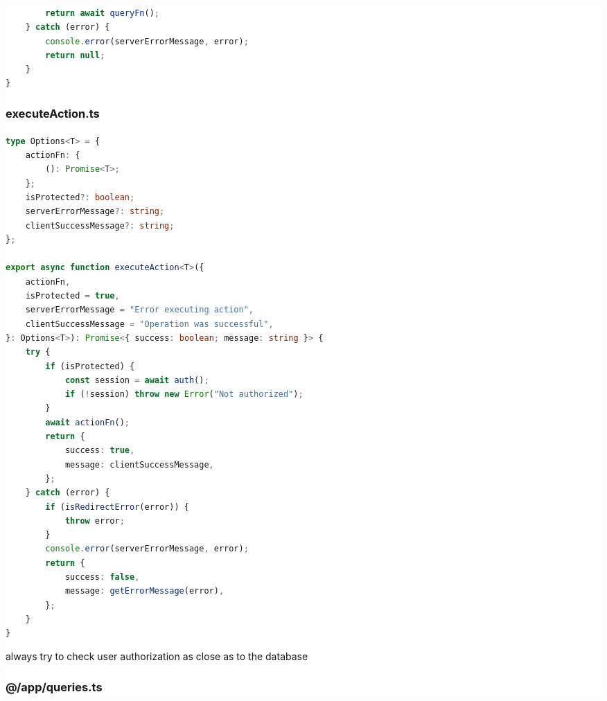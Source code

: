 ```typescript
		return await queryFn();
	} catch (error) {
		console.error(serverErrorMessage, error);
		return null;
	}
}
```

### executeAction.ts

```typescript
type Options<T> = {
	actionFn: {
		(): Promise<T>;
	};
	isProtected?: boolean;
	serverErrorMessage?: string;
	clientSuccessMessage?: string;
};

export async function executeAction<T>({
	actionFn,
	isProtected = true,
	serverErrorMessage = "Error executing action",
	clientSuccessMessage = "Operation was successful",
}: Options<T>): Promise<{ success: boolean; message: string }> {
	try {
		if (isProtected) {
			const session = await auth();
			if (!session) throw new Error("Not authorized");
		}
		await actionFn();
		return {
			success: true,
			message: clientSuccessMessage,
		};
	} catch (error) {
		if (isRedirectError(error)) {
			throw error;
		}
		console.error(serverErrorMessage, error);
		return {
			success: false,
			message: getErrorMessage(error),
		};
	}
}
```

always try to check user authorization as close as to the database

### @/app/queries.ts
